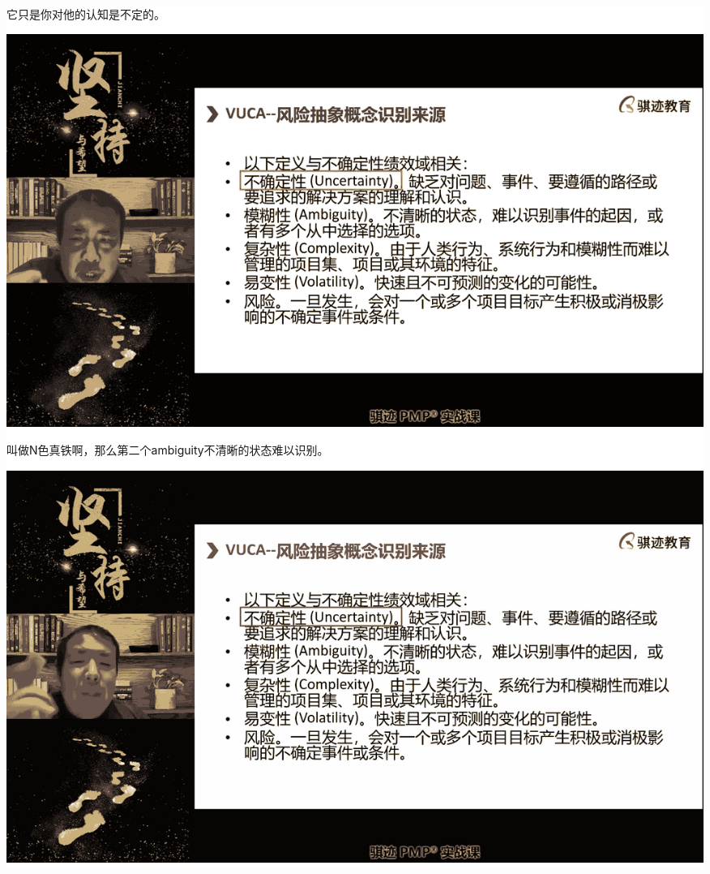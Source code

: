 它只是你对他的认知是不定的。

![](img/06797119bff2ffa4d6e36efc7156f7f5_270.png)

叫做N色真铁啊，那么第二个ambiguity不清晰的状态难以识别。

![](img/06797119bff2ffa4d6e36efc7156f7f5_272.png)
